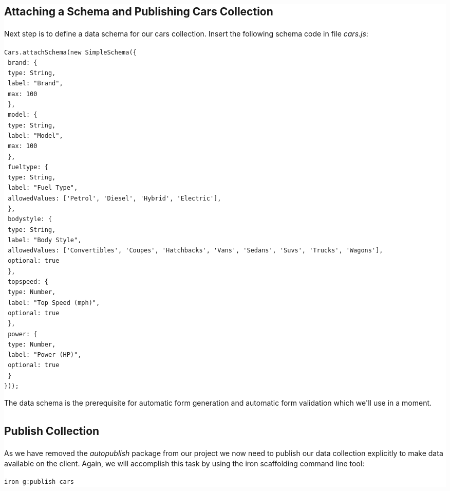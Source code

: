 ## Attaching a Schema and Publishing Cars Collection

Next step is to define a data schema for our cars collection. Insert the following schema code in file _cars.js_:

```
Cars.attachSchema(new SimpleSchema({
 brand: {
 type: String,
 label: "Brand",
 max: 100
 },
 model: {
 type: String,
 label: "Model",
 max: 100
 },
 fueltype: {
 type: String,
 label: "Fuel Type",
 allowedValues: ['Petrol', 'Diesel', 'Hybrid', 'Electric'],
 },
 bodystyle: {
 type: String,
 label: "Body Style",
 allowedValues: ['Convertibles', 'Coupes', 'Hatchbacks', 'Vans', 'Sedans', 'Suvs', 'Trucks', 'Wagons'],
 optional: true
 },
 topspeed: {
 type: Number,
 label: "Top Speed (mph)",
 optional: true
 },
 power: {
 type: Number,
 label: "Power (HP)",
 optional: true
 }
}));
```

The data schema is the prerequisite for automatic form generation and automatic form validation which we'll use in a moment.

## Publish Collection

As we have removed the _autopublish_ package from our project we now need to publish our data collection explicitly to make data available on the client. Again, we will accomplish this task by using the iron scaffolding command line tool:

```
iron g:publish cars
```
